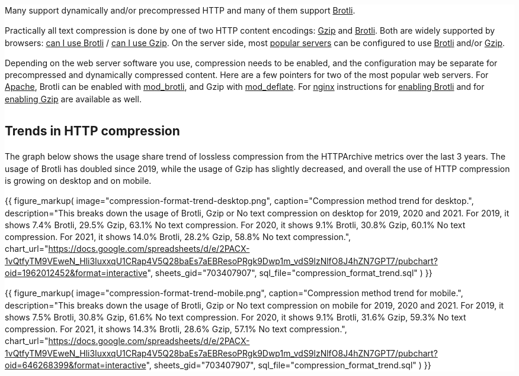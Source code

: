 Many support dynamically and/or precompressed HTTP and many of them support [Brotli](https://en.wikipedia.org/wiki/Brotli).

Practically all text compression is done by one of two HTTP content encodings: <a hreflang="en" href="https://tools.ietf.org/html/rfc1952">Gzip</a> and <a hreflang="en" href="https://github.com/google/brotli">Brotli</a>. Both are widely supported by browsers: <a hreflang="en" href="https://caniuse.com/brotli">can I use Brotli</a> / <a hreflang="en" href="https://caniuse.com/gzip">can I use Gzip</a>. On the server side, most [popular servers](https://en.wikipedia.org/wiki/HTTP_compression#Servers_that_support_HTTP_compression)  can be configured to use [Brotli](https://en.wikipedia.org/wiki/Brotli) and/or [Gzip](https://en.wikipedia.org/wiki/Gzip).

Depending on the web server software you use, compression needs to be enabled, and the configuration may be separate for precompressed and dynamically compressed content. Here are a few pointers for two of the most popular web servers. For <a hreflang="en" href="https://httpd.apache.org/">Apache</a>, Brotli can be enabled with <a hreflang="en" href="https://httpd.apache.org/docs/2.4/mod/mod_brotli.html">mod\_brotli</a>, and Gzip with <a hreflang="en" href="https://httpd.apache.org/docs/2.4/mod/mod_deflate.html">mod\_deflate</a>. For <a hreflang="en" href="https://nginx.org/">nginx</a> instructions for <a hreflang="en" href="https://github.com/google/ngx_brotli">enabling Brotli</a> and for <a hreflang="en" href="https://nginx.org/en/docs/http/ngx_http_gzip_module.html">enabling Gzip</a> are available as well.

## Trends in HTTP compression

The graph below shows the usage share trend of lossless compression from the HTTPArchive metrics over the last 3 years. The usage of Brotli has doubled since 2019, while the usage of Gzip has slightly decreased, and overall the use of HTTP compression is growing on desktop and on mobile.

{{ figure_markup(
  image="compression-format-trend-desktop.png",
  caption="Compression method trend for desktop.",
  description="This breaks down the usage of Brotli, Gzip or No text compression on desktop for 2019, 2020 and 2021. For 2019, it shows 7.4% Brotli, 29.5% Gzip, 63.1% No text compression. For 2020, it shows 9.1% Brotli, 30.8% Gzip, 60.1% No text compression. For 2021, it shows 14.0% Brotli, 28.2% Gzip, 58.8% No text compression.",
  chart_url="https://docs.google.com/spreadsheets/d/e/2PACX-1vQtfyTM9VEweN_Hli3IuxxqU1CRap4V5Q28baEs7aEBResoPRgk9Dwp1m_vdS9lzNlfO8J4hZN7GPT7/pubchart?oid=1962012452&format=interactive",
  sheets_gid="703407907",
  sql_file="compression_format_trend.sql"
  )
}}

{{ figure_markup(
  image="compression-format-trend-mobile.png",
  caption="Compression method trend for mobile.",
  description="This breaks down the usage of Brotli, Gzip or No text compression on mobile for 2019, 2020 and 2021. For 2019, it shows 7.5% Brotli, 30.8% Gzip, 61.6% No text compression. For 2020, it shows 9.1% Brotli, 31.6% Gzip, 59.3% No text compression. For 2021, it shows 14.3% Brotli, 28.6% Gzip, 57.1% No text compression.",
  chart_url="https://docs.google.com/spreadsheets/d/e/2PACX-1vQtfyTM9VEweN_Hli3IuxxqU1CRap4V5Q28baEs7aEBResoPRgk9Dwp1m_vdS9lzNlfO8J4hZN7GPT7/pubchart?oid=646268399&format=interactive",
  sheets_gid="703407907",
  sql_file="compression_format_trend.sql"
  )
}}
